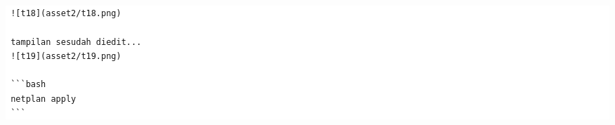      ![t18](asset2/t18.png)
     
     tampilan sesudah diedit...
     ![t19](asset2/t19.png)
     
     ```bash
     netplan apply
     ```
     